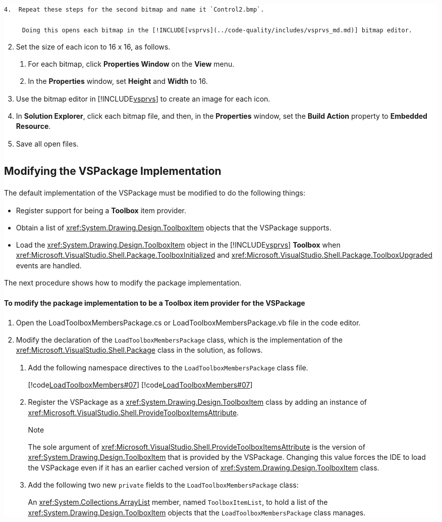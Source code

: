     4.  Repeat these steps for the second bitmap and name it `Control2.bmp`.  
  
         Doing this opens each bitmap in the [!INCLUDE[vsprvs](../code-quality/includes/vsprvs_md.md)] bitmap editor.  
  
2.  Set the size of each icon to 16 x 16, as follows.  
  
    1.  For each bitmap, click **Properties Window** on the **View** menu.  
  
    2.  In the **Properties** window, set **Height** and **Width** to 16.  
  
3.  Use the bitmap editor in [!INCLUDE[vsprvs](../code-quality/includes/vsprvs_md.md)] to create an image for each icon.  
  
4.  In **Solution Explorer**, click each bitmap file, and then, in the **Properties** window, set the **Build Action** property to **Embedded Resource**.  
  
5.  Save all open files.  
  
## Modifying the VSPackage Implementation  
 The default implementation of the VSPackage must be modified to do the following things:  
  
-   Register support for being a **Toolbox** item provider.  
  
-   Obtain a list of <xref:System.Drawing.Design.ToolboxItem> objects that the VSPackage supports.  
  
-   Load the <xref:System.Drawing.Design.ToolboxItem> object in the [!INCLUDE[vsprvs](../code-quality/includes/vsprvs_md.md)] **Toolbox** when <xref:Microsoft.VisualStudio.Shell.Package.ToolboxInitialized> and <xref:Microsoft.VisualStudio.Shell.Package.ToolboxUpgraded> events are handled.  
  
 The next procedure shows how to modify the package implementation.  
  
#### To modify the package implementation to be a Toolbox item provider for the VSPackage  
  
1.  Open the LoadToolboxMembersPackage.cs or LoadToolboxMembersPackage.vb file in the code editor.  
  
2.  Modify the declaration of the `LoadToolboxMembersPackage` class, which is the implementation of the <xref:Microsoft.VisualStudio.Shell.Package> class in the solution, as follows.  
  
    1.  Add the following namespace directives to the `LoadToolboxMembersPackage` class file.  
  
         [!code[LoadToolboxMembers#07](../misc/codesnippet/CSharp/walkthrough--autoloading-toolbox-items_7.cs)]
[!code[LoadToolboxMembers#07](../misc/codesnippet/VisualBasic/walkthrough--autoloading-toolbox-items_7.vb)]  
  
    2.  Register the VSPackage as a <xref:System.Drawing.Design.ToolboxItem> class by adding an instance of <xref:Microsoft.VisualStudio.Shell.ProvideToolboxItemsAttribute>.  
  
        > [!NOTE]
        >  The sole argument of <xref:Microsoft.VisualStudio.Shell.ProvideToolboxItemsAttribute> is the version of <xref:System.Drawing.Design.ToolboxItem> that is provided by the VSPackage. Changing this value forces the IDE to load the VSPackage even if it has an earlier cached version of <xref:System.Drawing.Design.ToolboxItem> class.  
  
    3.  Add the following two new `private` fields to the `LoadToolboxMembersPackage` class:  
  
         An <xref:System.Collections.ArrayList> member, named `ToolboxItemList`, to hold a list of the <xref:System.Drawing.Design.ToolboxItem> objects that the `LoadToolboxMembersPackage` class manages.  
  